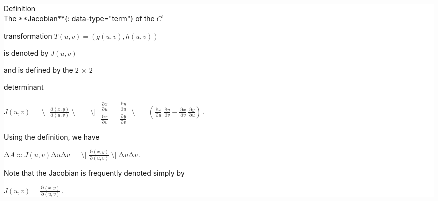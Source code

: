 <div data-type="note" class="note" markdown="1">
<div data-type="title" class="title">
Definition
</div>
The **Jacobian**{: data-type="term"} of the <math xmlns="http://www.w3.org/1998/Math/MathML"><mrow><msup><mi>C</mi><mn>1</mn></msup></mrow></math>

 transformation <math xmlns="http://www.w3.org/1998/Math/MathML"><mrow><mi>T</mi><mrow><mo>(</mo><mrow><mi>u</mi><mo>,</mo><mi>v</mi></mrow><mo>)</mo></mrow><mo>=</mo><mrow><mo>(</mo><mrow><mi>g</mi><mrow><mo>(</mo><mrow><mi>u</mi><mo>,</mo><mi>v</mi></mrow><mo>)</mo></mrow><mo>,</mo><mi>h</mi><mrow><mo>(</mo><mrow><mi>u</mi><mo>,</mo><mi>v</mi></mrow><mo>)</mo></mrow></mrow><mo>)</mo></mrow></mrow></math>

 is denoted by <math xmlns="http://www.w3.org/1998/Math/MathML"><mrow><mi>J</mi><mrow><mo>(</mo><mrow><mi>u</mi><mo>,</mo><mi>v</mi></mrow><mo>)</mo></mrow></mrow></math>

 and is defined by the <math xmlns="http://www.w3.org/1998/Math/MathML"><mrow><mn>2</mn><mspace width="0.2em" /><mo>×</mo><mspace width="0.2em" /><mn>2</mn></mrow></math>

 determinant

<div data-type="equation" class="equation unnumbered" data-label="">
<math xmlns="http://www.w3.org/1998/Math/MathML"><mrow><mi>J</mi><mrow><mo>(</mo><mrow><mi>u</mi><mo>,</mo><mi>v</mi></mrow><mo>)</mo></mrow><mo>=</mo><mrow><mo>\|</mo><mrow><mfrac><mrow><mo>∂</mo><mrow><mo>(</mo><mrow><mi>x</mi><mo>,</mo><mi>y</mi></mrow><mo>)</mo></mrow></mrow><mrow><mo>∂</mo><mrow><mo>(</mo><mrow><mi>u</mi><mo>,</mo><mi>v</mi></mrow><mo>)</mo></mrow></mrow></mfrac></mrow><mo>\|</mo></mrow><mo>=</mo><mrow><mo>\|</mo><mtable columnalign="left"><mtr><mtd columnalign="left"><mfrac><mrow><mo>∂</mo><mi>x</mi></mrow><mrow><mo>∂</mo><mi>u</mi></mrow></mfrac></mtd><mtd /><mtd columnalign="left"><mfrac><mrow><mo>∂</mo><mi>y</mi></mrow><mrow><mo>∂</mo><mi>u</mi></mrow></mfrac></mtd></mtr><mtr><mtd columnalign="left"><mfrac><mrow><mo>∂</mo><mi>x</mi></mrow><mrow><mo>∂</mo><mi>v</mi></mrow></mfrac></mtd><mtd /><mtd columnalign="left"><mfrac><mrow><mo>∂</mo><mi>y</mi></mrow><mrow><mo>∂</mo><mi>v</mi></mrow></mfrac></mtd></mtr></mtable><mo>\|</mo></mrow><mo>=</mo><mrow><mo>(</mo><mrow><mfrac><mrow><mo>∂</mo><mi>x</mi></mrow><mrow><mo>∂</mo><mi>u</mi></mrow></mfrac><mspace width="0.2em" /><mfrac><mrow><mo>∂</mo><mi>y</mi></mrow><mrow><mo>∂</mo><mi>v</mi></mrow></mfrac><mo>−</mo><mfrac><mrow><mo>∂</mo><mi>x</mi></mrow><mrow><mo>∂</mo><mi>v</mi></mrow></mfrac><mspace width="0.2em" /><mfrac><mrow><mo>∂</mo><mi>y</mi></mrow><mrow><mo>∂</mo><mi>u</mi></mrow></mfrac></mrow><mo>)</mo></mrow><mo>.</mo></mrow></math>
</div>
</div>

Using the definition, we have

<div data-type="equation" class="equation unnumbered" data-label="">
<math xmlns="http://www.w3.org/1998/Math/MathML"><mrow><mtext>Δ</mtext><mi>A</mi><mo>≈</mo><mi>J</mi><mrow><mo>(</mo><mrow><mi>u</mi><mo>,</mo><mi>v</mi></mrow><mo>)</mo></mrow><mtext>Δ</mtext><mi>u</mi><mtext>Δ</mtext><mi>v</mi><mo>=</mo><mrow><mo>\|</mo><mrow><mfrac><mrow><mo>∂</mo><mrow><mo>(</mo><mrow><mi>x</mi><mo>,</mo><mi>y</mi></mrow><mo>)</mo></mrow></mrow><mrow><mo>∂</mo><mrow><mo>(</mo><mrow><mi>u</mi><mo>,</mo><mi>v</mi></mrow><mo>)</mo></mrow></mrow></mfrac></mrow><mo>\|</mo></mrow><mtext>Δ</mtext><mi>u</mi><mtext>Δ</mtext><mi>v</mi><mo>.</mo></mrow></math>
</div>

Note that the Jacobian is frequently denoted simply by

<div data-type="equation" class="equation unnumbered" data-label="">
<math xmlns="http://www.w3.org/1998/Math/MathML"><mrow><mi>J</mi><mrow><mo>(</mo><mrow><mi>u</mi><mo>,</mo><mi>v</mi></mrow><mo>)</mo></mrow><mo>=</mo><mfrac><mrow><mo>∂</mo><mrow><mo>(</mo><mrow><mi>x</mi><mo>,</mo><mi>y</mi></mrow><mo>)</mo></mrow></mrow><mrow><mo>∂</mo><mrow><mo>(</mo><mrow><mi>u</mi><mo>,</mo><mi>v</mi></mrow><mo>)</mo></mrow></mrow></mfrac><mo>.</mo></mrow></math>
</div>
